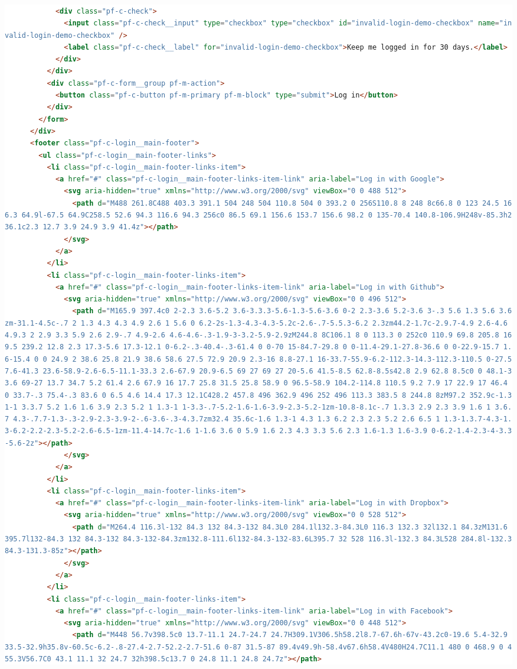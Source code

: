 ```html isFullscreen
            <div class="pf-c-check">
              <input class="pf-c-check__input" type="checkbox" type="checkbox" id="invalid-login-demo-checkbox" name="invalid-login-demo-checkbox" />
              <label class="pf-c-check__label" for="invalid-login-demo-checkbox">Keep me logged in for 30 days.</label>
            </div>
          </div>
          <div class="pf-c-form__group pf-m-action">
            <button class="pf-c-button pf-m-primary pf-m-block" type="submit">Log in</button>
          </div>
        </form>
      </div>
      <footer class="pf-c-login__main-footer">
        <ul class="pf-c-login__main-footer-links">
          <li class="pf-c-login__main-footer-links-item">
            <a href="#" class="pf-c-login__main-footer-links-item-link" aria-label="Log in with Google">
              <svg aria-hidden="true" xmlns="http://www.w3.org/2000/svg" viewBox="0 0 488 512">
                <path d="M488 261.8C488 403.3 391.1 504 248 504 110.8 504 0 393.2 0 256S110.8 8 248 8c66.8 0 123 24.5 166.3 64.9l-67.5 64.9C258.5 52.6 94.3 116.6 94.3 256c0 86.5 69.1 156.6 153.7 156.6 98.2 0 135-70.4 140.8-106.9H248v-85.3h236.1c2.3 12.7 3.9 24.9 3.9 41.4z"></path>
              </svg>
            </a>
          </li>
          <li class="pf-c-login__main-footer-links-item">
            <a href="#" class="pf-c-login__main-footer-links-item-link" aria-label="Log in with Github">
              <svg aria-hidden="true" xmlns="http://www.w3.org/2000/svg" viewBox="0 0 496 512">
                <path d="M165.9 397.4c0 2-2.3 3.6-5.2 3.6-3.3.3-5.6-1.3-5.6-3.6 0-2 2.3-3.6 5.2-3.6 3-.3 5.6 1.3 5.6 3.6zm-31.1-4.5c-.7 2 1.3 4.3 4.3 4.9 2.6 1 5.6 0 6.2-2s-1.3-4.3-4.3-5.2c-2.6-.7-5.5.3-6.2 2.3zm44.2-1.7c-2.9.7-4.9 2.6-4.6 4.9.3 2 2.9 3.3 5.9 2.6 2.9-.7 4.9-2.6 4.6-4.6-.3-1.9-3-3.2-5.9-2.9zM244.8 8C106.1 8 0 113.3 0 252c0 110.9 69.8 205.8 169.5 239.2 12.8 2.3 17.3-5.6 17.3-12.1 0-6.2-.3-40.4-.3-61.4 0 0-70 15-84.7-29.8 0 0-11.4-29.1-27.8-36.6 0 0-22.9-15.7 1.6-15.4 0 0 24.9 2 38.6 25.8 21.9 38.6 58.6 27.5 72.9 20.9 2.3-16 8.8-27.1 16-33.7-55.9-6.2-112.3-14.3-112.3-110.5 0-27.5 7.6-41.3 23.6-58.9-2.6-6.5-11.1-33.3 2.6-67.9 20.9-6.5 69 27 69 27 20-5.6 41.5-8.5 62.8-8.5s42.8 2.9 62.8 8.5c0 0 48.1-33.6 69-27 13.7 34.7 5.2 61.4 2.6 67.9 16 17.7 25.8 31.5 25.8 58.9 0 96.5-58.9 104.2-114.8 110.5 9.2 7.9 17 22.9 17 46.4 0 33.7-.3 75.4-.3 83.6 0 6.5 4.6 14.4 17.3 12.1C428.2 457.8 496 362.9 496 252 496 113.3 383.5 8 244.8 8zM97.2 352.9c-1.3 1-1 3.3.7 5.2 1.6 1.6 3.9 2.3 5.2 1 1.3-1 1-3.3-.7-5.2-1.6-1.6-3.9-2.3-5.2-1zm-10.8-8.1c-.7 1.3.3 2.9 2.3 3.9 1.6 1 3.6.7 4.3-.7.7-1.3-.3-2.9-2.3-3.9-2-.6-3.6-.3-4.3.7zm32.4 35.6c-1.6 1.3-1 4.3 1.3 6.2 2.3 2.3 5.2 2.6 6.5 1 1.3-1.3.7-4.3-1.3-6.2-2.2-2.3-5.2-2.6-6.5-1zm-11.4-14.7c-1.6 1-1.6 3.6 0 5.9 1.6 2.3 4.3 3.3 5.6 2.3 1.6-1.3 1.6-3.9 0-6.2-1.4-2.3-4-3.3-5.6-2z"></path>
              </svg>
            </a>
          </li>
          <li class="pf-c-login__main-footer-links-item">
            <a href="#" class="pf-c-login__main-footer-links-item-link" aria-label="Log in with Dropbox">
              <svg aria-hidden="true" xmlns="http://www.w3.org/2000/svg" viewBox="0 0 528 512">
                <path d="M264.4 116.3l-132 84.3 132 84.3-132 84.3L0 284.1l132.3-84.3L0 116.3 132.3 32l132.1 84.3zM131.6 395.7l132-84.3 132 84.3-132 84.3-132-84.3zm132.8-111.6l132-84.3-132-83.6L395.7 32 528 116.3l-132.3 84.3L528 284.8l-132.3 84.3-131.3-85z"></path>
              </svg>
            </a>
          </li>
          <li class="pf-c-login__main-footer-links-item">
            <a href="#" class="pf-c-login__main-footer-links-item-link" aria-label="Log in with Facebook">
              <svg aria-hidden="true" xmlns="http://www.w3.org/2000/svg" viewBox="0 0 448 512">
                <path d="M448 56.7v398.5c0 13.7-11.1 24.7-24.7 24.7H309.1V306.5h58.2l8.7-67.6h-67v-43.2c0-19.6 5.4-32.9 33.5-32.9h35.8v-60.5c-6.2-.8-27.4-2.7-52.2-2.7-51.6 0-87 31.5-87 89.4v49.9h-58.4v67.6h58.4V480H24.7C11.1 480 0 468.9 0 455.3V56.7C0 43.1 11.1 32 24.7 32h398.5c13.7 0 24.8 11.1 24.8 24.7z"></path>
```